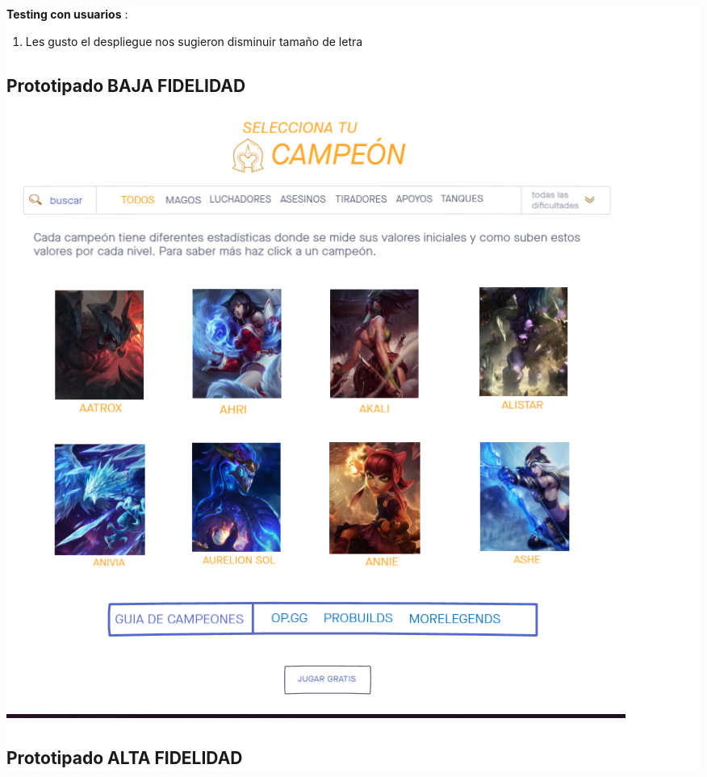 **Testing con usuarios** :

1. Les gusto el despliegue nos sugieron disminuir tamaño de letra 

## Prototipado BAJA FIDELIDAD 

![](./src/assets/HU/HU2BF.png)

## Prototipado ALTA FIDELIDAD 
